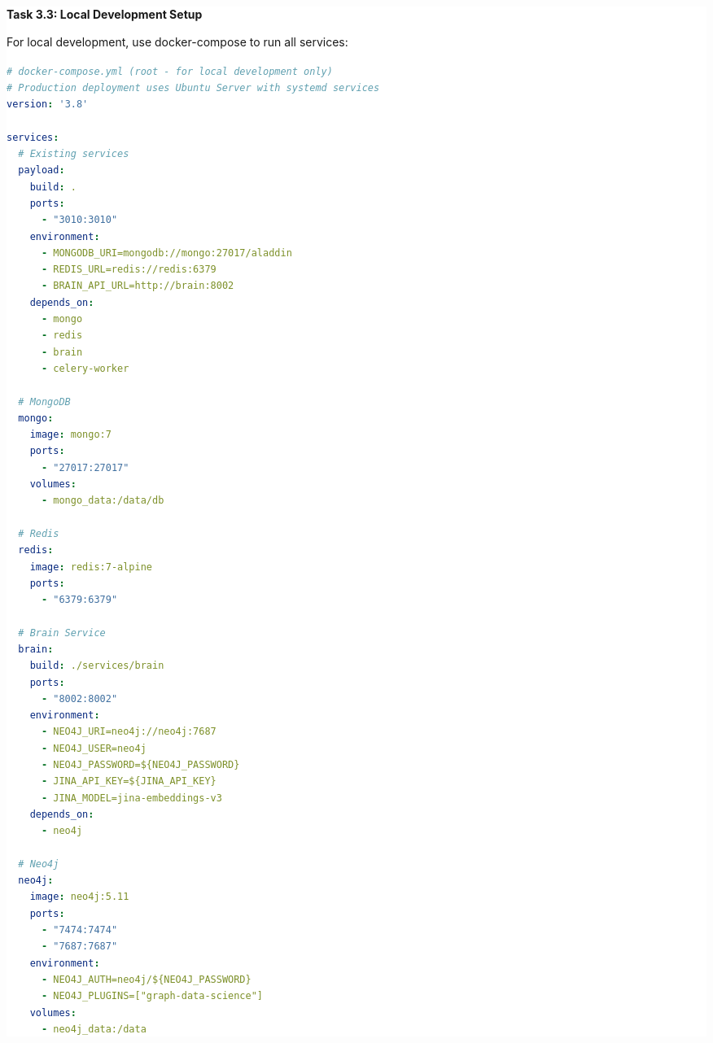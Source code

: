 **Task 3.3: Local Development Setup**

For local development, use docker-compose to run all services:

```yaml
# docker-compose.yml (root - for local development only)
# Production deployment uses Ubuntu Server with systemd services
version: '3.8'

services:
  # Existing services
  payload:
    build: .
    ports:
      - "3010:3010"
    environment:
      - MONGODB_URI=mongodb://mongo:27017/aladdin
      - REDIS_URL=redis://redis:6379
      - BRAIN_API_URL=http://brain:8002
    depends_on:
      - mongo
      - redis
      - brain
      - celery-worker

  # MongoDB
  mongo:
    image: mongo:7
    ports:
      - "27017:27017"
    volumes:
      - mongo_data:/data/db

  # Redis
  redis:
    image: redis:7-alpine
    ports:
      - "6379:6379"

  # Brain Service
  brain:
    build: ./services/brain
    ports:
      - "8002:8002"
    environment:
      - NEO4J_URI=neo4j://neo4j:7687
      - NEO4J_USER=neo4j
      - NEO4J_PASSWORD=${NEO4J_PASSWORD}
      - JINA_API_KEY=${JINA_API_KEY}
      - JINA_MODEL=jina-embeddings-v3
    depends_on:
      - neo4j

  # Neo4j
  neo4j:
    image: neo4j:5.11
    ports:
      - "7474:7474"
      - "7687:7687"
    environment:
      - NEO4J_AUTH=neo4j/${NEO4J_PASSWORD}
      - NEO4J_PLUGINS=["graph-data-science"]
    volumes:
      - neo4j_data:/data

```